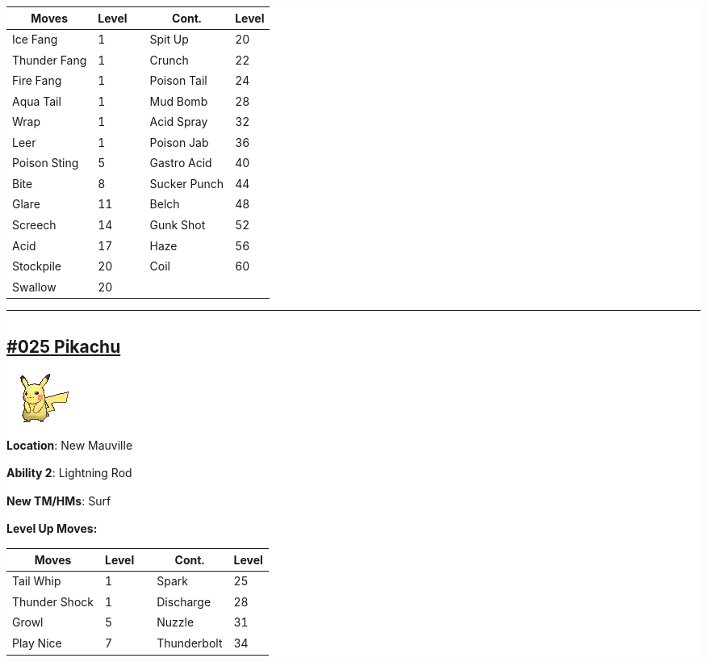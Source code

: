 | Moves | Level |     | Cont. | Level |
| ----- | ----- | --- | ----- | ----- |
| <span class="tooltip" title="The user bites with cold-infused fangs. This may also make the target flinch or leave it frozen.">Ice Fang</span> | 1 |   | <span class="tooltip" title="The power stored using the move Stockpile is released at once in an attack. The more power is stored, the greater the move’s power.">Spit Up</span> | 20 |
| <span class="tooltip" title="The user bites with electrified fangs. This may also make the target flinch or leave it with paralysis.">Thunder Fang</span> | 1 |   | <span class="tooltip" title="The user crunches up the target with sharp fangs. This may also lower the target’s Defense stat.">Crunch</span> | 22 |
| <span class="tooltip" title="The user bites with flame-cloaked fangs. This may also make the target flinch or leave it with a burn.">Fire Fang</span> | 1 |   | <span class="tooltip" title="The user hits the target with its tail. This may also poison the target. Critical hits land more easily.">Poison Tail</span> | 24 |
| <span class="tooltip" title="The user attacks by swinging its tail as if it were a vicious wave in a raging storm.">Aqua Tail</span> | 1 |   | <span class="tooltip" title="The user launches a hard-packed mud ball to attack. This may also lower the target’s accuracy.">Mud Bomb</span> | 28 |
| <span class="tooltip" title="A long body or vines are used to wrap and squeeze the target for four to five turns.">Wrap</span> | 1 |   | <span class="tooltip" title="The user spits fluid that works to melt the target. This harshly lowers the target’s Sp. Def stat.">Acid Spray</span> | 32 |
| <span class="tooltip" title="The user gives opposing Pokémon an intimidating leer that lowers the Defense stat.">Leer</span> | 1 |   | <span class="tooltip" title="The target is stabbed with a tentacle or arm steeped in poison. This may also poison the target.">Poison Jab</span> | 36 |
| <span class="tooltip" title="The user stabs the target with a poisonous stinger. This may also poison the target.">Poison Sting</span> | 5 |   | <span class="tooltip" title="The user hurls up its stomach acids on the target. The fluid eliminates the effect of the target’s Ability.">Gastro Acid</span> | 40 |
| <span class="tooltip" title="The target is bitten with viciously sharp fangs. This may also make the target flinch.">Bite</span> | 8 |   | <span class="tooltip" title="This move enables the user to attack first. This move fails if the target is not readying an attack.">Sucker Punch</span> | 44 |
| <span class="tooltip" title="The user intimidates the target with the pattern on its belly to cause paralysis.">Glare</span> | 11 |   | <span class="tooltip" title="The user lets out a damaging belch at the target. The user must eat a held Berry to use this move.">Belch</span> | 48 |
| <span class="tooltip" title="An earsplitting screech harshly lowers the target’s Defense stat.">Screech</span> | 14 |   | <span class="tooltip" title="The user shoots filthy garbage at the target to attack. This may also poison the target.">Gunk Shot</span> | 52 |
| <span class="tooltip" title="The opposing Pokémon are attacked with a spray of harsh acid. This may also lower their Sp. Def stats.">Acid</span> | 17 |   | <span class="tooltip" title="The user creates a haze that eliminates every stat change among all the Pokémon engaged in battle.">Haze</span> | 56 |
| <span class="tooltip" title="The user charges up power and raises both its Defense and Sp. Def stats. The move can be used three times.">Stockpile</span> | 20 |   | <span class="tooltip" title="The user coils up and concentrates. This raises its Attack and Defense stats as well as its accuracy.">Coil</span> | 60 |
| <span class="tooltip" title="The power stored using the move Stockpile is absorbed by the user to heal its HP. Storing more power heals more HP.">Swallow</span> | 20 |   |   |   |

---

## [#025 Pikachu](../../pokemon/pikachu.md/)

![Pikachu](../../assets/sprites/pikachu/front.gif "Pikachu: This Pokémon has electricity-storing pouches on its cheeks. These appear to become electrically charged during the night while Pikachu sleeps. It occasionally discharges electricity when it is dozy after waking up.")

**Location**: New Mauville

**Ability 2**: <span class="tooltip" title="Draws in all Electric-type moves to boost its Sp. Atk stat.">Lightning Rod</span>

**New TM/HMs**: <span class="tooltip" title="The user attacks everything around it by swamping its surroundings with a giant wave. This can also be used for crossing water.">Surf</span>

**Level Up Moves:**

| Moves | Level |     | Cont. | Level |
| ----- | ----- | --- | ----- | ----- |
| <span class="tooltip" title="The user wags its tail cutely, making opposing Pokémon less wary and lowering their Defense stat.">Tail Whip</span> | 1 |   | <span class="tooltip" title="The user throws an electrically charged tackle at the target. This may also leave the target with paralysis.">Spark</span> | 25 |
| <span class="tooltip" title="A jolt of electricity crashes down on the target to inflict damage. This may also leave the target with paralysis.">Thunder Shock</span> | 1 |   | <span class="tooltip" title="The user strikes everything around it by letting loose a flare of electricity. This may also cause paralysis.">Discharge</span> | 28 |
| <span class="tooltip" title="The user growls in an endearing way, making opposing Pokémon less wary. This lowers their Attack stats.">Growl</span> | 5 |   | <span class="tooltip" title="The user attacks by nuzzling its electrified cheeks against the target. This also leaves the target with paralysis.">Nuzzle</span> | 31 |
| <span class="tooltip" title="The user and the target become friends, and the target loses its will to fight. This lowers the target’s Attack stat.">Play Nice</span> | 7 |   | <span class="tooltip" title="A strong electric blast crashes down on the target. This may also leave the target with paralysis.">Thunderbolt</span> | 34 |